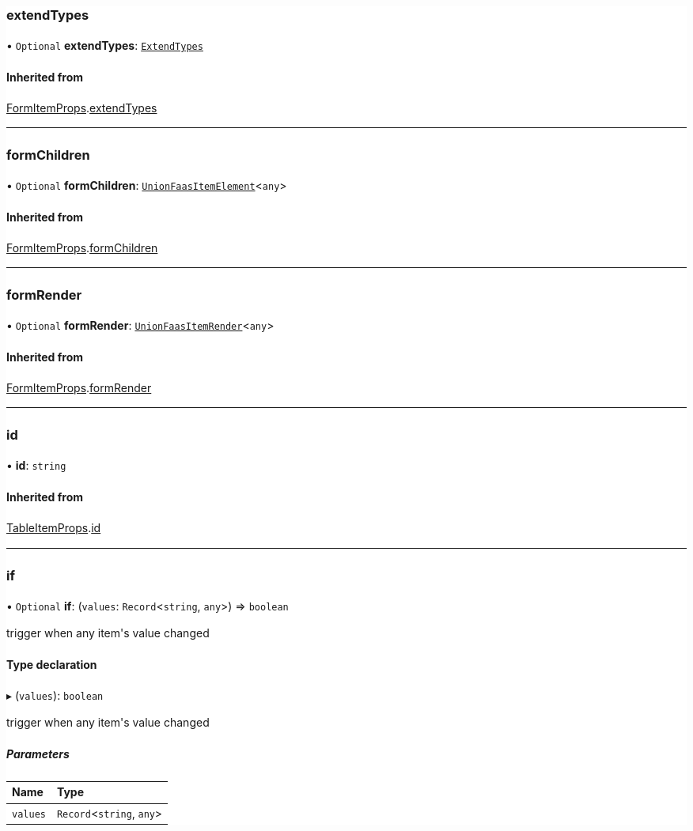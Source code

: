 ### extendTypes

• `Optional` **extendTypes**: [`ExtendTypes`](../modules.md#extendtypes)

#### Inherited from

[FormItemProps](FormItemProps.md).[extendTypes](FormItemProps.md#extendtypes)

___

### formChildren

• `Optional` **formChildren**: [`UnionFaasItemElement`](../modules.md#unionfaasitemelement)\<`any`\>

#### Inherited from

[FormItemProps](FormItemProps.md).[formChildren](FormItemProps.md#formchildren)

___

### formRender

• `Optional` **formRender**: [`UnionFaasItemRender`](../modules.md#unionfaasitemrender)\<`any`\>

#### Inherited from

[FormItemProps](FormItemProps.md).[formRender](FormItemProps.md#formrender)

___

### id

• **id**: `string`

#### Inherited from

[TableItemProps](TableItemProps.md).[id](TableItemProps.md#id)

___

### if

• `Optional` **if**: (`values`: `Record`\<`string`, `any`\>) => `boolean`

trigger when any item's value changed

#### Type declaration

▸ (`values`): `boolean`

trigger when any item's value changed

##### Parameters

| Name | Type |
| :------ | :------ |
| `values` | `Record`\<`string`, `any`\> |
